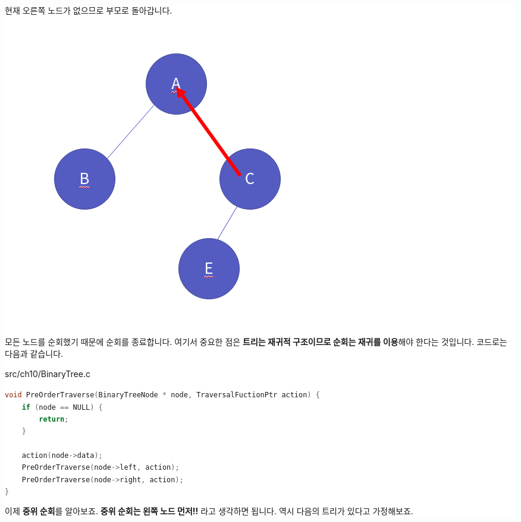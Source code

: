 현재 오른쪽 노드가 없으므로 부모로 돌아갑니다.

![전위 순회11](../images/ch10/bt27.png)
 
모든 노드를 순회했기 때문에 순회를 종료합니다. 여기서 중요한 점은 **트리는 재귀적 구조이므로 순회는 재귀를 이용**해야 한다는 것입니다. 코드로는 다음과 같습니다.

src/ch10/BinaryTree.c
```c
void PreOrderTraverse(BinaryTreeNode * node, TraversalFuctionPtr action) {
    if (node == NULL) {
        return;
    }

    action(node->data);
    PreOrderTraverse(node->left, action);
    PreOrderTraverse(node->right, action);
}
```

이제 **중위 순회**를 알아보죠. **중위 순회는 왼쪽 노드 먼저!!** 라고 생각하면 됩니다. 역시 다음의 트리가 있다고 가정해보죠.
